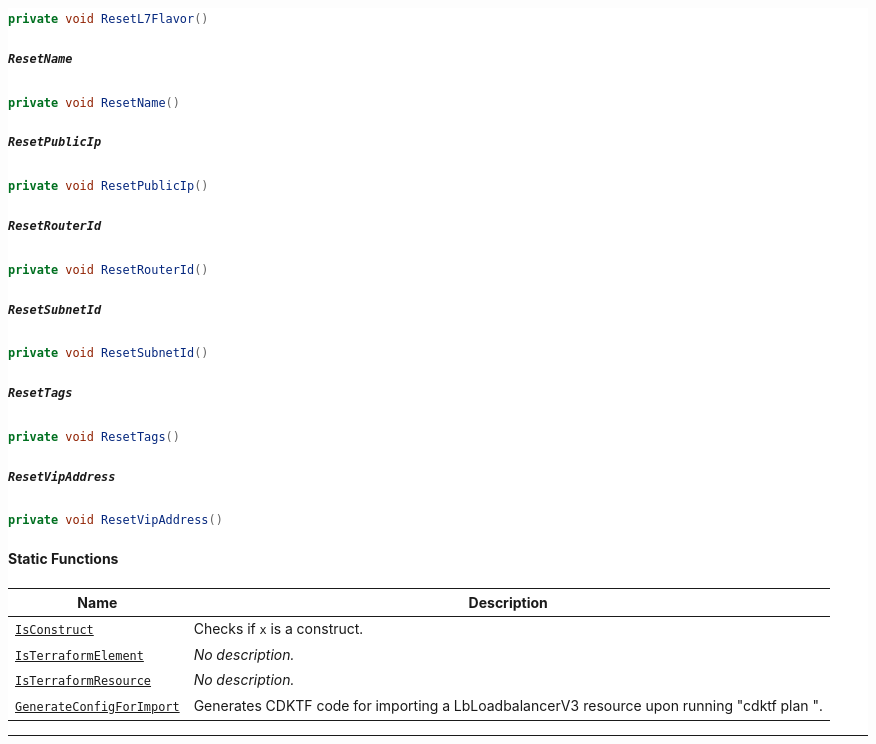 ```csharp
private void ResetL7Flavor()
```

##### `ResetName` <a name="ResetName" id="@cdktf/provider-opentelekomcloud.lbLoadbalancerV3.LbLoadbalancerV3.resetName"></a>

```csharp
private void ResetName()
```

##### `ResetPublicIp` <a name="ResetPublicIp" id="@cdktf/provider-opentelekomcloud.lbLoadbalancerV3.LbLoadbalancerV3.resetPublicIp"></a>

```csharp
private void ResetPublicIp()
```

##### `ResetRouterId` <a name="ResetRouterId" id="@cdktf/provider-opentelekomcloud.lbLoadbalancerV3.LbLoadbalancerV3.resetRouterId"></a>

```csharp
private void ResetRouterId()
```

##### `ResetSubnetId` <a name="ResetSubnetId" id="@cdktf/provider-opentelekomcloud.lbLoadbalancerV3.LbLoadbalancerV3.resetSubnetId"></a>

```csharp
private void ResetSubnetId()
```

##### `ResetTags` <a name="ResetTags" id="@cdktf/provider-opentelekomcloud.lbLoadbalancerV3.LbLoadbalancerV3.resetTags"></a>

```csharp
private void ResetTags()
```

##### `ResetVipAddress` <a name="ResetVipAddress" id="@cdktf/provider-opentelekomcloud.lbLoadbalancerV3.LbLoadbalancerV3.resetVipAddress"></a>

```csharp
private void ResetVipAddress()
```

#### Static Functions <a name="Static Functions" id="Static Functions"></a>

| **Name** | **Description** |
| --- | --- |
| <code><a href="#@cdktf/provider-opentelekomcloud.lbLoadbalancerV3.LbLoadbalancerV3.isConstruct">IsConstruct</a></code> | Checks if `x` is a construct. |
| <code><a href="#@cdktf/provider-opentelekomcloud.lbLoadbalancerV3.LbLoadbalancerV3.isTerraformElement">IsTerraformElement</a></code> | *No description.* |
| <code><a href="#@cdktf/provider-opentelekomcloud.lbLoadbalancerV3.LbLoadbalancerV3.isTerraformResource">IsTerraformResource</a></code> | *No description.* |
| <code><a href="#@cdktf/provider-opentelekomcloud.lbLoadbalancerV3.LbLoadbalancerV3.generateConfigForImport">GenerateConfigForImport</a></code> | Generates CDKTF code for importing a LbLoadbalancerV3 resource upon running "cdktf plan <stack-name>". |

---